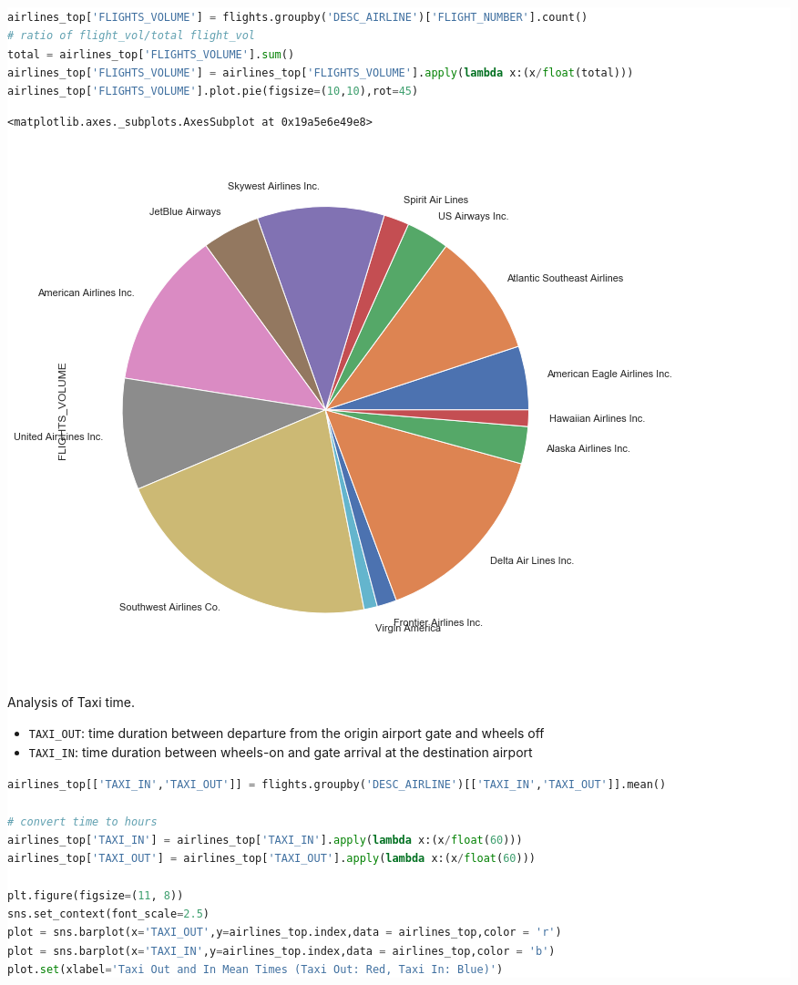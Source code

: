 
```python
airlines_top['FLIGHTS_VOLUME'] = flights.groupby('DESC_AIRLINE')['FLIGHT_NUMBER'].count()
# ratio of flight_vol/total flight_vol
total = airlines_top['FLIGHTS_VOLUME'].sum()
airlines_top['FLIGHTS_VOLUME'] = airlines_top['FLIGHTS_VOLUME'].apply(lambda x:(x/float(total)))
airlines_top['FLIGHTS_VOLUME'].plot.pie(figsize=(10,10),rot=45)
```




    <matplotlib.axes._subplots.AxesSubplot at 0x19a5e6e49e8>




![png](Flight_Delay_files/Flight_Delay_28_1.png)


Analysis of Taxi time.
- `TAXI_OUT`: time duration between departure from the origin airport gate and wheels off
- `TAXI_IN`: time duration between wheels-on and gate arrival at the destination airport


```python
airlines_top[['TAXI_IN','TAXI_OUT']] = flights.groupby('DESC_AIRLINE')[['TAXI_IN','TAXI_OUT']].mean()

# convert time to hours
airlines_top['TAXI_IN'] = airlines_top['TAXI_IN'].apply(lambda x:(x/float(60)))
airlines_top['TAXI_OUT'] = airlines_top['TAXI_OUT'].apply(lambda x:(x/float(60)))

plt.figure(figsize=(11, 8))
sns.set_context(font_scale=2.5)
plot = sns.barplot(x='TAXI_OUT',y=airlines_top.index,data = airlines_top,color = 'r')
plot = sns.barplot(x='TAXI_IN',y=airlines_top.index,data = airlines_top,color = 'b')
plot.set(xlabel='Taxi Out and In Mean Times (Taxi Out: Red, Taxi In: Blue)')
```
